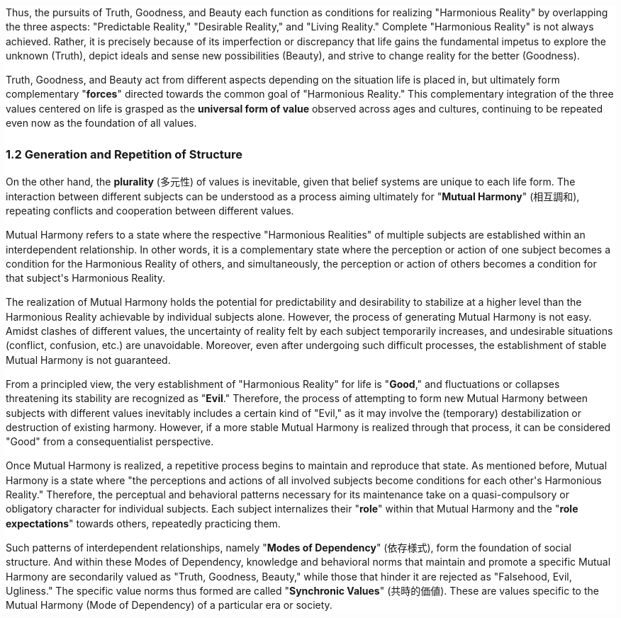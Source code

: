Thus, the pursuits of Truth, Goodness, and Beauty each function as conditions for realizing "Harmonious Reality" by overlapping the three aspects: "Predictable Reality," "Desirable Reality," and "Living Reality." Complete "Harmonious Reality" is not always achieved. Rather, it is precisely because of its imperfection or discrepancy that life gains the fundamental impetus to explore the unknown (Truth), depict ideals and sense new possibilities (Beauty), and strive to change reality for the better (Goodness).

Truth, Goodness, and Beauty act from different aspects depending on the situation life is placed in, but ultimately form complementary "**forces**" directed towards the common goal of "Harmonious Reality." This complementary integration of the three values centered on life is grasped as the **universal form of value** observed across ages and cultures, continuing to be repeated even now as the foundation of all values.

### 1.2 Generation and Repetition of Structure

On the other hand, the **plurality** (多元性) of values is inevitable, given that belief systems are unique to each life form. The interaction between different subjects can be understood as a process aiming ultimately for "**Mutual Harmony**" (相互調和), repeating conflicts and cooperation between different values.

Mutual Harmony refers to a state where the respective "Harmonious Realities" of multiple subjects are established within an interdependent relationship. In other words, it is a complementary state where the perception or action of one subject becomes a condition for the Harmonious Reality of others, and simultaneously, the perception or action of others becomes a condition for that subject's Harmonious Reality.

The realization of Mutual Harmony holds the potential for predictability and desirability to stabilize at a higher level than the Harmonious Reality achievable by individual subjects alone. However, the process of generating Mutual Harmony is not easy. Amidst clashes of different values, the uncertainty of reality felt by each subject temporarily increases, and undesirable situations (conflict, confusion, etc.) are unavoidable. Moreover, even after undergoing such difficult processes, the establishment of stable Mutual Harmony is not guaranteed.

From a principled view, the very establishment of "Harmonious Reality" for life is "**Good**," and fluctuations or collapses threatening its stability are recognized as "**Evil**." Therefore, the process of attempting to form new Mutual Harmony between subjects with different values inevitably includes a certain kind of "Evil," as it may involve the (temporary) destabilization or destruction of existing harmony. However, if a more stable Mutual Harmony is realized through that process, it can be considered "Good" from a consequentialist perspective.

Once Mutual Harmony is realized, a repetitive process begins to maintain and reproduce that state. As mentioned before, Mutual Harmony is a state where "the perceptions and actions of all involved subjects become conditions for each other's Harmonious Reality." Therefore, the perceptual and behavioral patterns necessary for its maintenance take on a quasi-compulsory or obligatory character for individual subjects. Each subject internalizes their "**role**" within that Mutual Harmony and the "**role expectations**" towards others, repeatedly practicing them.

Such patterns of interdependent relationships, namely "**Modes of Dependency**" (依存様式), form the foundation of social structure. And within these Modes of Dependency, knowledge and behavioral norms that maintain and promote a specific Mutual Harmony are secondarily valued as "Truth, Goodness, Beauty," while those that hinder it are rejected as "Falsehood, Evil, Ugliness." The specific value norms thus formed are called "**Synchronic Values**" (共時的価値). These are values specific to the Mutual Harmony (Mode of Dependency) of a particular era or society.
